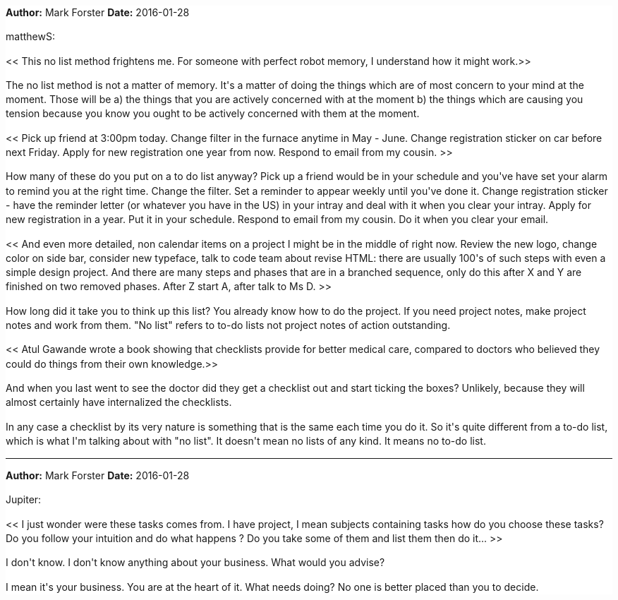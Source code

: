 
**Author:** Mark Forster
**Date:** 2016-01-28

matthewS:  
  
<< This no list method frightens me. For someone with perfect robot memory, I understand how it might work.>>  
  
The no list method is not a matter of memory. It's a matter of doing the things which are of most concern to your mind at the moment. Those will be a) the things that you are actively concerned with at the moment b) the things which are causing you tension because you know you ought to be actively concerned with them at the moment.  
  
<< Pick up friend at 3:00pm today. Change filter in the furnace anytime in May - June. Change registration sticker on car before next Friday. Apply for new registration one year from now. Respond to email from my cousin. >>  
  
How many of these do you put on a to do list anyway? Pick up a friend would be in your schedule and you've have set your alarm to remind you at the right time. Change the filter. Set a reminder to appear weekly until you've done it. Change registration sticker - have the reminder letter (or whatever you have in the US) in your intray and deal with it when you clear your intray. Apply for new registration in a year. Put it in your schedule. Respond to email from my cousin. Do it when you clear your email.   
  
<< And even more detailed, non calendar items on a project I might be in the middle of right now. Review the new logo, change color on side bar, consider new typeface, talk to code team about revise HTML: there are usually 100's of such steps with even a simple design project. And there are many steps and phases that are in a branched sequence, only do this after X and Y are finished on two removed phases. After Z start A, after talk to Ms D. >>  
  
How long did it take you to think up this list? You already know how to do the project. If you need project notes, make project notes and work from them. "No list" refers to to-do lists not project notes of action outstanding.  
  
<< Atul Gawande wrote a book showing that checklists provide for better medical care, compared to doctors who believed they could do things from their own knowledge.>>  
  
And when you last went to see the doctor did they get a checklist out and start ticking the boxes? Unlikely, because they will almost certainly have internalized the checklists.  
  
In any case a checklist by its very nature is something that is the same each time you do it. So it's quite different from a to-do list, which is what I'm talking about with "no list". It doesn't mean no lists of any kind. It means no to-do list.

---

**Author:** Mark Forster
**Date:** 2016-01-28

Jupiter:  
  
<< I just wonder were these tasks comes from. I have project, I mean subjects containing tasks how do you choose these tasks? Do you follow your intuition and do what happens ? Do you take some of them and list them then do it... >>  
  
I don't know. I don't know anything about your business. What would you advise?  
  
I mean it's your business. You are at the heart of it. What needs doing? No one is better placed than you to decide.  
  